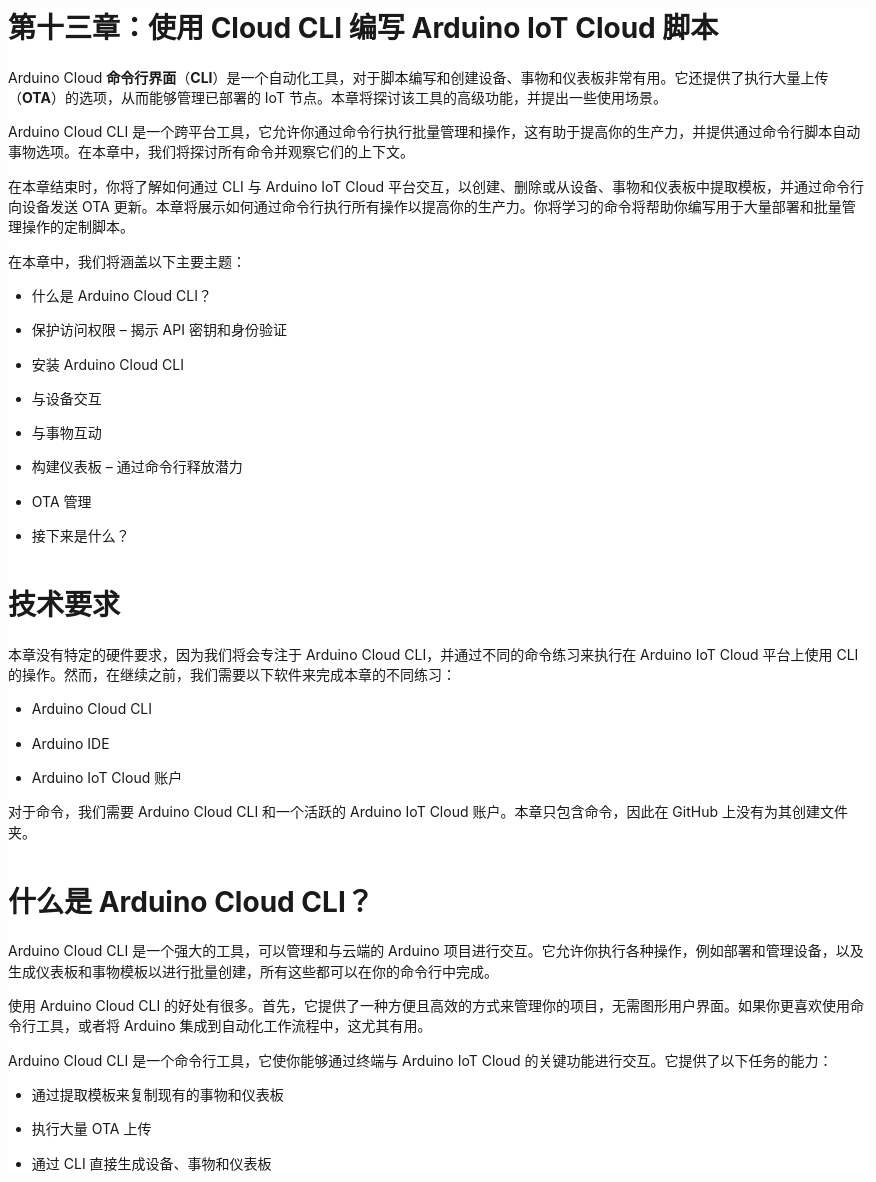 

# 第十三章：使用 Cloud CLI 编写 Arduino IoT Cloud 脚本

Arduino Cloud **命令行界面**（**CLI**）是一个自动化工具，对于脚本编写和创建设备、事物和仪表板非常有用。它还提供了执行大量上传（**OTA**）的选项，从而能够管理已部署的 IoT 节点。本章将探讨该工具的高级功能，并提出一些使用场景。

Arduino Cloud CLI 是一个跨平台工具，它允许你通过命令行执行批量管理和操作，这有助于提高你的生产力，并提供通过命令行脚本自动事物选项。在本章中，我们将探讨所有命令并观察它们的上下文。

在本章结束时，你将了解如何通过 CLI 与 Arduino IoT Cloud 平台交互，以创建、删除或从设备、事物和仪表板中提取模板，并通过命令行向设备发送 OTA 更新。本章将展示如何通过命令行执行所有操作以提高你的生产力。你将学习的命令将帮助你编写用于大量部署和批量管理操作的定制脚本。

在本章中，我们将涵盖以下主要主题：

+   什么是 Arduino Cloud CLI？

+   保护访问权限 – 揭示 API 密钥和身份验证

+   安装 Arduino Cloud CLI

+   与设备交互

+   与事物互动

+   构建仪表板 – 通过命令行释放潜力

+   OTA 管理

+   接下来是什么？

# 技术要求

本章没有特定的硬件要求，因为我们将会专注于 Arduino Cloud CLI，并通过不同的命令练习来执行在 Arduino IoT Cloud 平台上使用 CLI 的操作。然而，在继续之前，我们需要以下软件来完成本章的不同练习：

+   Arduino Cloud CLI

+   Arduino IDE

+   Arduino IoT Cloud 账户

对于命令，我们需要 Arduino Cloud CLI 和一个活跃的 Arduino IoT Cloud 账户。本章只包含命令，因此在 GitHub 上没有为其创建文件夹。

# 什么是 Arduino Cloud CLI？

Arduino Cloud CLI 是一个强大的工具，可以管理和与云端的 Arduino 项目进行交互。它允许你执行各种操作，例如部署和管理设备，以及生成仪表板和事物模板以进行批量创建，所有这些都可以在你的命令行中完成。

使用 Arduino Cloud CLI 的好处有很多。首先，它提供了一种方便且高效的方式来管理你的项目，无需图形用户界面。如果你更喜欢使用命令行工具，或者将 Arduino 集成到自动化工作流程中，这尤其有用。

Arduino Cloud CLI 是一个命令行工具，它使你能够通过终端与 Arduino IoT Cloud 的关键功能进行交互。它提供了以下任务的能力：

+   通过提取模板来复制现有的事物和仪表板

+   执行大量 OTA 上传

+   通过 CLI 直接生成设备、事物和仪表板

